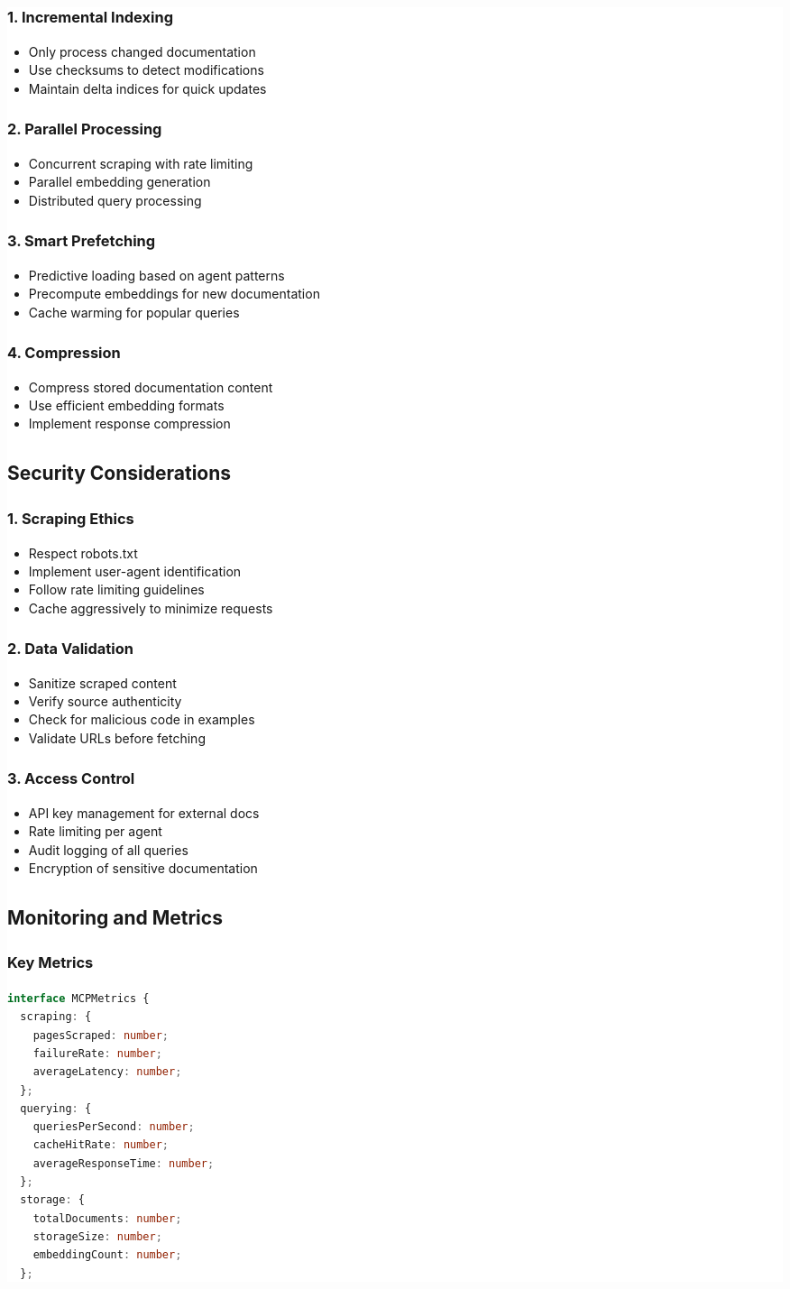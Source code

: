 ### 1. Incremental Indexing
- Only process changed documentation
- Use checksums to detect modifications
- Maintain delta indices for quick updates

### 2. Parallel Processing
- Concurrent scraping with rate limiting
- Parallel embedding generation
- Distributed query processing

### 3. Smart Prefetching
- Predictive loading based on agent patterns
- Precompute embeddings for new documentation
- Cache warming for popular queries

### 4. Compression
- Compress stored documentation content
- Use efficient embedding formats
- Implement response compression

## Security Considerations

### 1. Scraping Ethics
- Respect robots.txt
- Implement user-agent identification
- Follow rate limiting guidelines
- Cache aggressively to minimize requests

### 2. Data Validation
- Sanitize scraped content
- Verify source authenticity
- Check for malicious code in examples
- Validate URLs before fetching

### 3. Access Control
- API key management for external docs
- Rate limiting per agent
- Audit logging of all queries
- Encryption of sensitive documentation

## Monitoring and Metrics

### Key Metrics
```typescript
interface MCPMetrics {
  scraping: {
    pagesScraped: number;
    failureRate: number;
    averageLatency: number;
  };
  querying: {
    queriesPerSecond: number;
    cacheHitRate: number;
    averageResponseTime: number;
  };
  storage: {
    totalDocuments: number;
    storageSize: number;
    embeddingCount: number;
  };
```